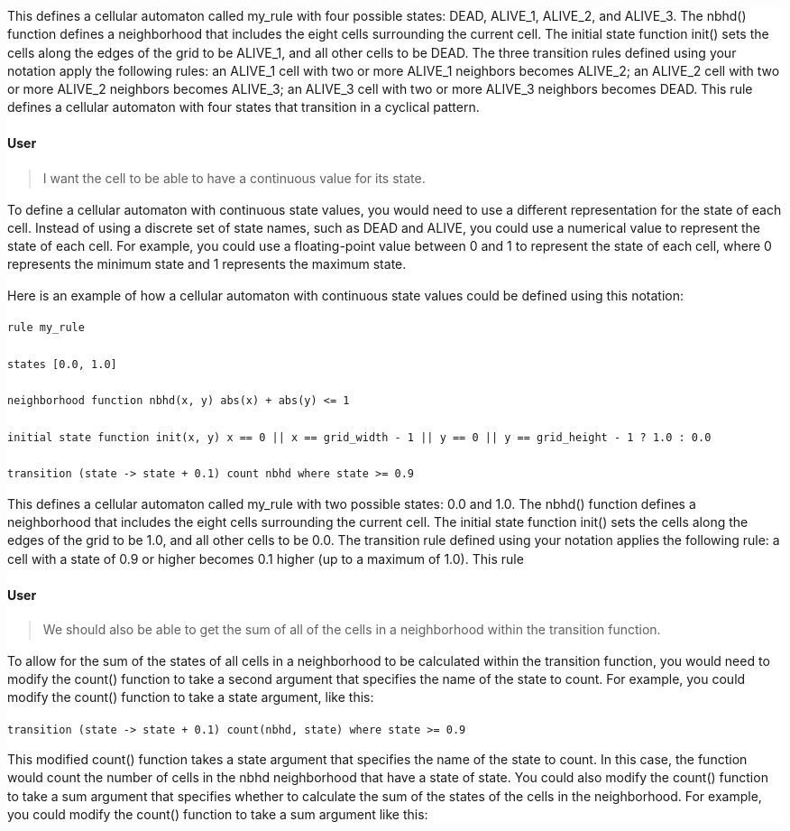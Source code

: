 This defines a cellular automaton called my_rule with four possible states: DEAD, ALIVE_1, ALIVE_2, and ALIVE_3. The nbhd() function defines a neighborhood that includes the eight cells surrounding the current cell. The initial state function init() sets the cells along the edges of the grid to be ALIVE_1, and all other cells to be DEAD. The three transition rules defined using your notation apply the following rules: an ALIVE_1 cell with two or more ALIVE_1 neighbors becomes ALIVE_2; an ALIVE_2 cell with two or more ALIVE_2 neighbors becomes ALIVE_3; an ALIVE_3 cell with two or more ALIVE_3 neighbors becomes DEAD. This rule defines a cellular automaton with four states that transition in a cyclical pattern.


#### User
> I want the cell to be able to have a continuous value for its state.

To define a cellular automaton with continuous state values, you would need to use a different representation for the state of each cell. Instead of using a discrete set of state names, such as DEAD and ALIVE, you could use a numerical value to represent the state of each cell. For example, you could use a floating-point value between 0 and 1 to represent the state of each cell, where 0 represents the minimum state and 1 represents the maximum state.

Here is an example of how a cellular automaton with continuous state values could be defined using this notation:

```carl
rule my_rule

states [0.0, 1.0]

neighborhood function nbhd(x, y) abs(x) + abs(y) <= 1

initial state function init(x, y) x == 0 || x == grid_width - 1 || y == 0 || y == grid_height - 1 ? 1.0 : 0.0

transition (state -> state + 0.1) count nbhd where state >= 0.9
```

This defines a cellular automaton called my_rule with two possible states: 0.0 and 1.0. The nbhd() function defines a neighborhood that includes the eight cells surrounding the current cell. The initial state function init() sets the cells along the edges of the grid to be 1.0, and all other cells to be 0.0. The transition rule defined using your notation applies the following rule: a cell with a state of 0.9 or higher becomes 0.1 higher (up to a maximum of 1.0). This rule


#### User
> We should also be able to get the sum of all of the cells in a neighborhood within the transition function.

To allow for the sum of the states of all cells in a neighborhood to be calculated within the transition function, you would need to modify the count() function to take a second argument that specifies the name of the state to count. For example, you could modify the count() function to take a state argument, like this:

```carl
transition (state -> state + 0.1) count(nbhd, state) where state >= 0.9
```

This modified count() function takes a state argument that specifies the name of the state to count. In this case, the function would count the number of cells in the nbhd neighborhood that have a state of state. You could also modify the count() function to take a sum argument that specifies whether to calculate the sum of the states of the cells in the neighborhood. For example, you could modify the count() function to take a sum argument like this:
